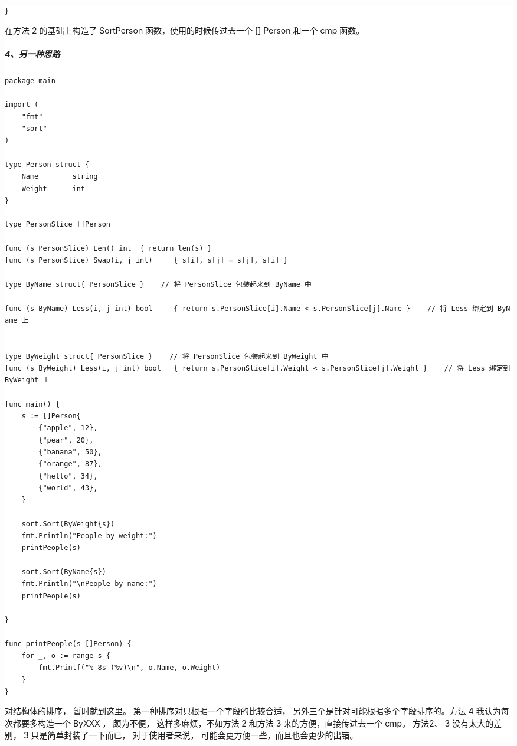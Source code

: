 ```
}
```
在方法 2 的基础上构造了 SortPerson 函数，使用的时候传过去一个 [] Person 和一个 cmp 函数。

##### 4、另一种思路

```
package main
 
import (
    "fmt"
    "sort"
)
 
type Person struct {
    Name        string
    Weight      int
}
 
type PersonSlice []Person
 
func (s PersonSlice) Len() int  { return len(s) }
func (s PersonSlice) Swap(i, j int)     { s[i], s[j] = s[j], s[i] }
 
type ByName struct{ PersonSlice }    // 将 PersonSlice 包装起来到 ByName 中
 
func (s ByName) Less(i, j int) bool     { return s.PersonSlice[i].Name < s.PersonSlice[j].Name }    // 将 Less 绑定到 ByName 上
 
 
type ByWeight struct{ PersonSlice }    // 将 PersonSlice 包装起来到 ByWeight 中
func (s ByWeight) Less(i, j int) bool   { return s.PersonSlice[i].Weight < s.PersonSlice[j].Weight }    // 将 Less 绑定到 ByWeight 上
 
func main() {
    s := []Person{
        {"apple", 12},
        {"pear", 20},
        {"banana", 50},
        {"orange", 87},
        {"hello", 34},
        {"world", 43},
    }
 
    sort.Sort(ByWeight{s})
    fmt.Println("People by weight:")
    printPeople(s)
 
    sort.Sort(ByName{s})
    fmt.Println("\nPeople by name:")
    printPeople(s)
 
}
 
func printPeople(s []Person) {
    for _, o := range s {
        fmt.Printf("%-8s (%v)\n", o.Name, o.Weight)
    }
}
```
对结构体的排序， 暂时就到这里。 第一种排序对只根据一个字段的比较合适， 另外三个是针对可能根据多个字段排序的。方法 4 我认为每次都要多构造一个 ByXXX ， 颇为不便， 这样多麻烦，不如方法 2 和方法 3 来的方便，直接传进去一个 cmp。 方法2、 3 没有太大的差别， 3 只是简单封装了一下而已， 对于使用者来说， 可能会更方便一些，而且也会更少的出错。
